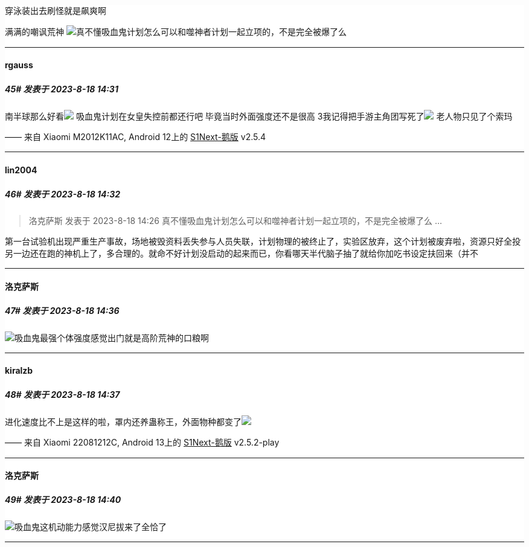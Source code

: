 穿泳装出去刷怪就是飙爽啊

满满的嘲讽荒神</blockquote>
<img src="https://static.saraba1st.com/image/smiley/face2017/067.png" referrerpolicy="no-referrer">真不懂吸血鬼计划怎么可以和噬神者计划一起立项的，不是完全被爆了么

*****

####  rgauss  
##### 45#       发表于 2023-8-18 14:31

南半球那么好看<img src="https://static.saraba1st.com/image/smiley/face2017/067.png" referrerpolicy="no-referrer">
吸血鬼计划在女皇失控前都还行吧 毕竟当时外面强度还不是很高
3我记得把手游主角团写死了<img src="https://static.saraba1st.com/image/smiley/face2017/037.png" referrerpolicy="no-referrer"> 老人物只见了个索玛 

—— 来自 Xiaomi M2012K11AC, Android 12上的 [S1Next-鹅版](https://github.com/ykrank/S1-Next/releases) v2.5.4

*****

####  lin2004  
##### 46#       发表于 2023-8-18 14:32

<blockquote>洛克萨斯 发表于 2023-8-18 14:26
真不懂吸血鬼计划怎么可以和噬神者计划一起立项的，不是完全被爆了么 ...</blockquote>
第一台试验机出现严重生产事故，场地被毁资料丢失参与人员失联，计划物理的被终止了，实验区放弃，这个计划被废弃啦，资源只好全投另一边还在跑的神机上了，多合理的。就命不好计划没启动的起来而已，你看哪天半代脑子抽了就给你加吃书设定扶回来（并不

*****

####  洛克萨斯  
##### 47#       发表于 2023-8-18 14:36

<img src="https://static.saraba1st.com/image/smiley/face2017/067.png" referrerpolicy="no-referrer">吸血鬼最强个体强度感觉出门就是高阶荒神的口粮啊

*****

####  kiralzb  
##### 48#       发表于 2023-8-18 14:37

进化速度比不上是这样的啦，罩内还养蛊称王，外面物种都变了<img src="https://static.saraba1st.com/image/smiley/face2017/037.png" referrerpolicy="no-referrer">

—— 来自 Xiaomi 22081212C, Android 13上的 [S1Next-鹅版](https://github.com/ykrank/S1-Next/releases) v2.5.2-play

*****

####  洛克萨斯  
##### 49#       发表于 2023-8-18 14:40

<img src="https://static.saraba1st.com/image/smiley/face2017/067.png" referrerpolicy="no-referrer">吸血鬼这机动能力感觉汉尼拔来了全恰了

*****
